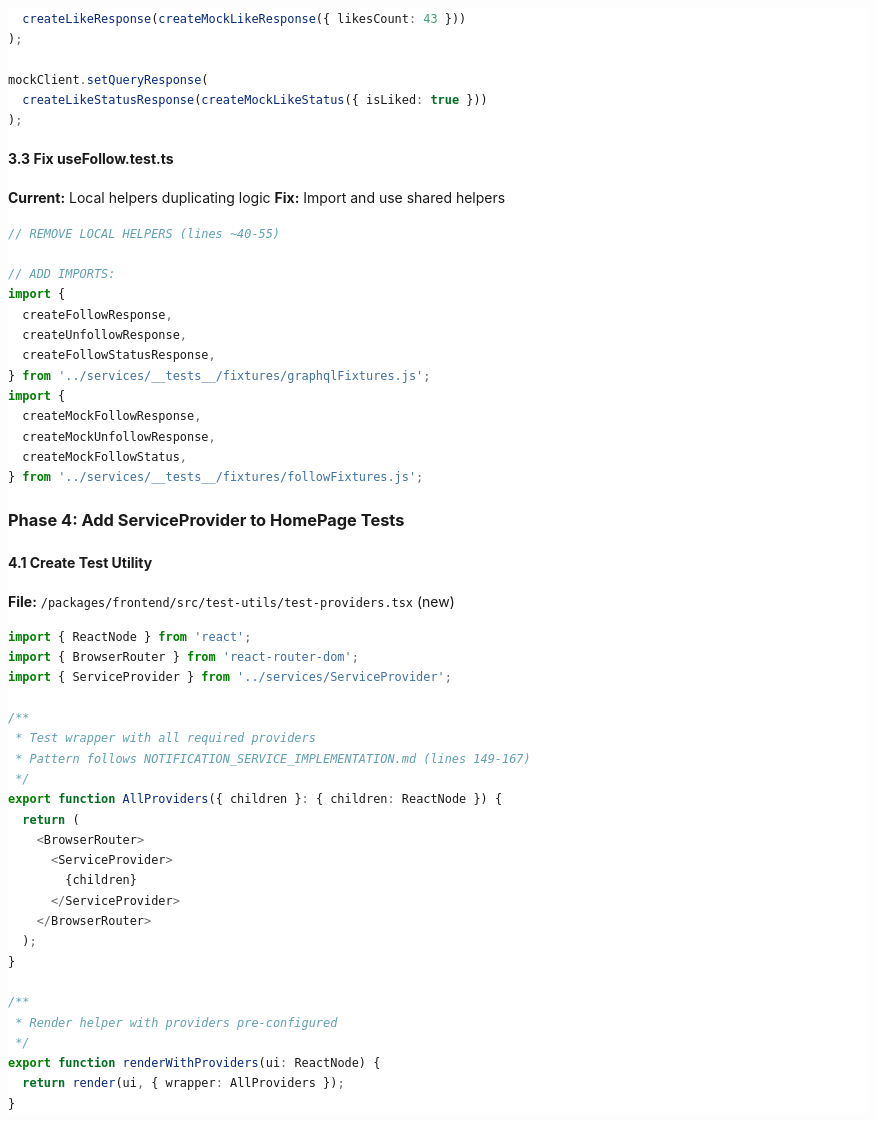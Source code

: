 ```typescript
  createLikeResponse(createMockLikeResponse({ likesCount: 43 }))
);

mockClient.setQueryResponse(
  createLikeStatusResponse(createMockLikeStatus({ isLiked: true }))
);
```

#### 3.3 Fix useFollow.test.ts

**Current:** Local helpers duplicating logic
**Fix:** Import and use shared helpers

```typescript
// REMOVE LOCAL HELPERS (lines ~40-55)

// ADD IMPORTS:
import {
  createFollowResponse,
  createUnfollowResponse,
  createFollowStatusResponse,
} from '../services/__tests__/fixtures/graphqlFixtures.js';
import {
  createMockFollowResponse,
  createMockUnfollowResponse,
  createMockFollowStatus,
} from '../services/__tests__/fixtures/followFixtures.js';
```

### Phase 4: Add ServiceProvider to HomePage Tests

#### 4.1 Create Test Utility

**File:** `/packages/frontend/src/test-utils/test-providers.tsx` (new)

```typescript
import { ReactNode } from 'react';
import { BrowserRouter } from 'react-router-dom';
import { ServiceProvider } from '../services/ServiceProvider';

/**
 * Test wrapper with all required providers
 * Pattern follows NOTIFICATION_SERVICE_IMPLEMENTATION.md (lines 149-167)
 */
export function AllProviders({ children }: { children: ReactNode }) {
  return (
    <BrowserRouter>
      <ServiceProvider>
        {children}
      </ServiceProvider>
    </BrowserRouter>
  );
}

/**
 * Render helper with providers pre-configured
 */
export function renderWithProviders(ui: ReactNode) {
  return render(ui, { wrapper: AllProviders });
}
```
